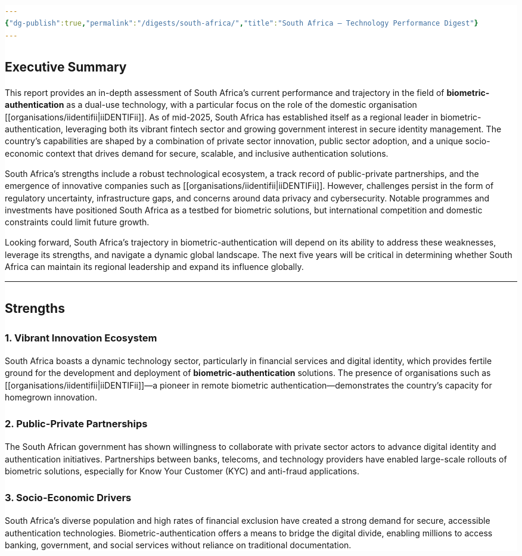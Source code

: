 ```yaml
---
{"dg-publish":true,"permalink":"/digests/south-africa/","title":"South Africa – Technology Performance Digest"}
---
```



## Executive Summary

This report provides an in-depth assessment of South Africa’s current performance and trajectory in the field of **biometric-authentication** as a dual-use technology, with a particular focus on the role of the domestic organisation [[organisations/iidentifii\|iiDENTIFii]]. As of mid-2025, South Africa has established itself as a regional leader in biometric-authentication, leveraging both its vibrant fintech sector and growing government interest in secure identity management. The country’s capabilities are shaped by a combination of private sector innovation, public sector adoption, and a unique socio-economic context that drives demand for secure, scalable, and inclusive authentication solutions.

South Africa’s strengths include a robust technological ecosystem, a track record of public-private partnerships, and the emergence of innovative companies such as [[organisations/iidentifii\|iiDENTIFii]]. However, challenges persist in the form of regulatory uncertainty, infrastructure gaps, and concerns around data privacy and cybersecurity. Notable programmes and investments have positioned South Africa as a testbed for biometric solutions, but international competition and domestic constraints could limit future growth.

Looking forward, South Africa’s trajectory in biometric-authentication will depend on its ability to address these weaknesses, leverage its strengths, and navigate a dynamic global landscape. The next five years will be critical in determining whether South Africa can maintain its regional leadership and expand its influence globally.

---

## Strengths

### 1. Vibrant Innovation Ecosystem

South Africa boasts a dynamic technology sector, particularly in financial services and digital identity, which provides fertile ground for the development and deployment of **biometric-authentication** solutions. The presence of organisations such as [[organisations/iidentifii\|iiDENTIFii]]—a pioneer in remote biometric authentication—demonstrates the country’s capacity for homegrown innovation.

### 2. Public-Private Partnerships

The South African government has shown willingness to collaborate with private sector actors to advance digital identity and authentication initiatives. Partnerships between banks, telecoms, and technology providers have enabled large-scale rollouts of biometric solutions, especially for Know Your Customer (KYC) and anti-fraud applications.

### 3. Socio-Economic Drivers

South Africa’s diverse population and high rates of financial exclusion have created a strong demand for secure, accessible authentication technologies. Biometric-authentication offers a means to bridge the digital divide, enabling millions to access banking, government, and social services without reliance on traditional documentation.
